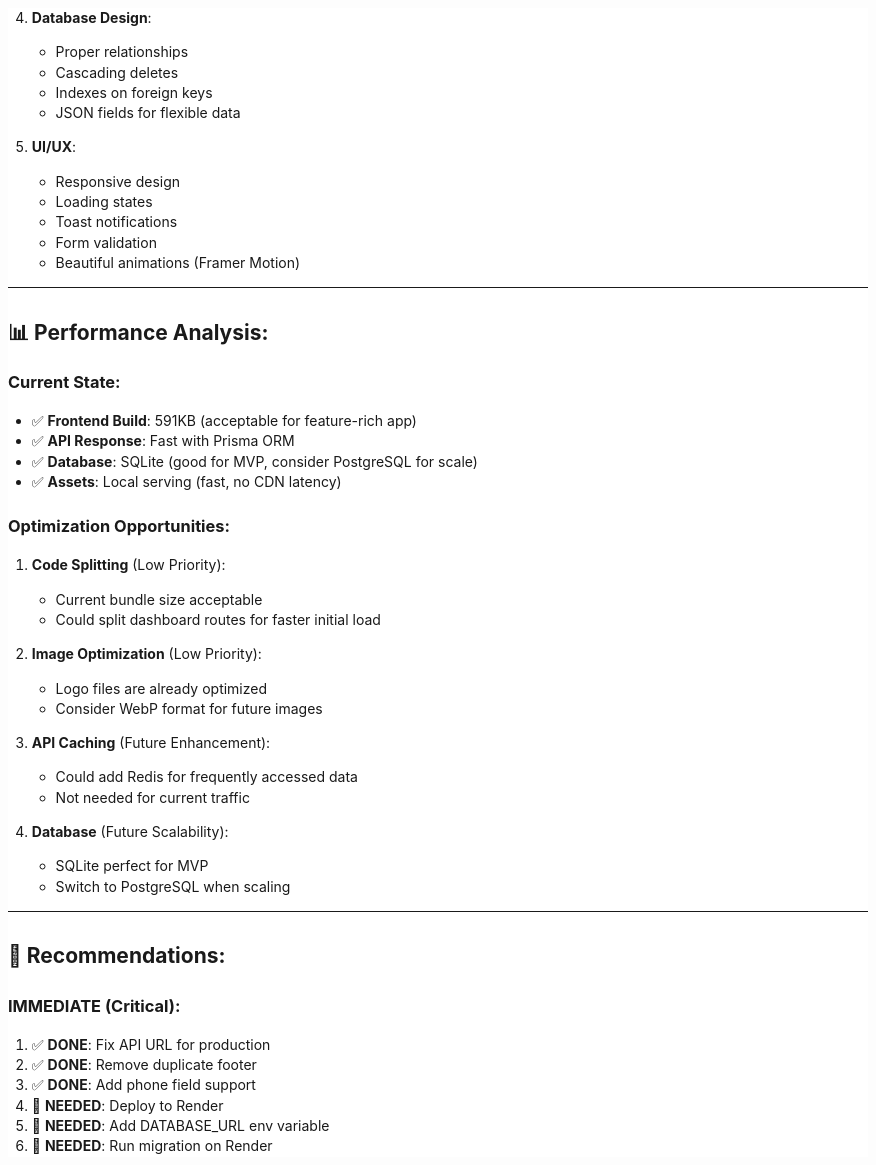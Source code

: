 4. **Database Design**:
   - Proper relationships
   - Cascading deletes
   - Indexes on foreign keys
   - JSON fields for flexible data

5. **UI/UX**:
   - Responsive design
   - Loading states
   - Toast notifications
   - Form validation
   - Beautiful animations (Framer Motion)

---

## 📊 **Performance Analysis:**

### **Current State:**
- ✅ **Frontend Build**: 591KB (acceptable for feature-rich app)
- ✅ **API Response**: Fast with Prisma ORM
- ✅ **Database**: SQLite (good for MVP, consider PostgreSQL for scale)
- ✅ **Assets**: Local serving (fast, no CDN latency)

### **Optimization Opportunities:**

1. **Code Splitting** (Low Priority):
   - Current bundle size acceptable
   - Could split dashboard routes for faster initial load

2. **Image Optimization** (Low Priority):
   - Logo files are already optimized
   - Consider WebP format for future images

3. **API Caching** (Future Enhancement):
   - Could add Redis for frequently accessed data
   - Not needed for current traffic

4. **Database** (Future Scalability):
   - SQLite perfect for MVP
   - Switch to PostgreSQL when scaling

---

## 🎯 **Recommendations:**

### **IMMEDIATE (Critical):**
1. ✅ **DONE**: Fix API URL for production
2. ✅ **DONE**: Remove duplicate footer
3. ✅ **DONE**: Add phone field support
4. 🔄 **NEEDED**: Deploy to Render
5. 🔄 **NEEDED**: Add DATABASE_URL env variable
6. 🔄 **NEEDED**: Run migration on Render
